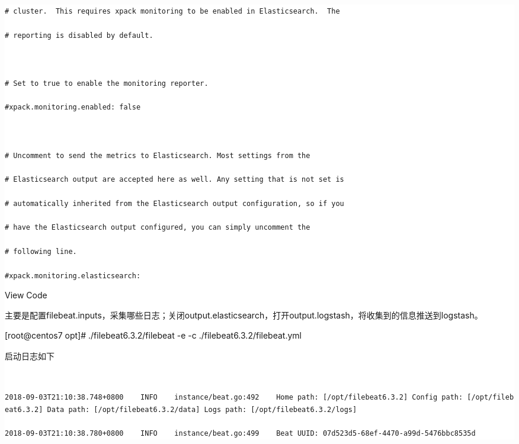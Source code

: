     # cluster.  This requires xpack monitoring to be enabled in Elasticsearch.  The

    # reporting is disabled by default.

    

    # Set to true to enable the monitoring reporter.

    #xpack.monitoring.enabled: false

    

    # Uncomment to send the metrics to Elasticsearch. Most settings from the

    # Elasticsearch output are accepted here as well. Any setting that is not set is

    # automatically inherited from the Elasticsearch output configuration, so if you

    # have the Elasticsearch output configured, you can simply uncomment the

    # following line.

    #xpack.monitoring.elasticsearch:

View Code

主要是配置filebeat.inputs，采集哪些日志；关闭output.elasticsearch，打开output.logstash，将收集到的信息推送到logstash。

[root@centos7 opt]# ./filebeat6.3.2/filebeat -e -c
./filebeat6.3.2/filebeat.yml

启动日志如下

![]()![]()

    
    
    2018-09-03T21:10:38.748+0800    INFO    instance/beat.go:492    Home path: [/opt/filebeat6.3.2] Config path: [/opt/filebeat6.3.2] Data path: [/opt/filebeat6.3.2/data] Logs path: [/opt/filebeat6.3.2/logs]

    2018-09-03T21:10:38.780+0800    INFO    instance/beat.go:499    Beat UUID: 07d523d5-68ef-4470-a99d-5476bbc8535d
